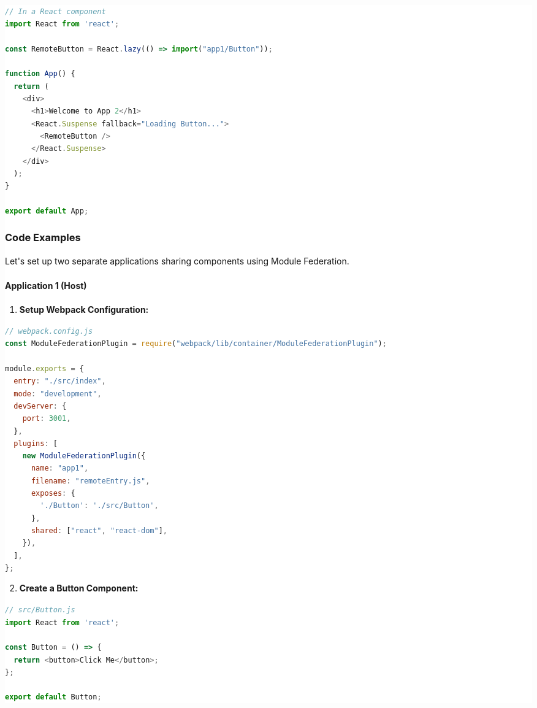 ```javascript
// In a React component
import React from 'react';

const RemoteButton = React.lazy(() => import("app1/Button"));

function App() {
  return (
    <div>
      <h1>Welcome to App 2</h1>
      <React.Suspense fallback="Loading Button...">
        <RemoteButton />
      </React.Suspense>
    </div>
  );
}

export default App;
```

### Code Examples

Let's set up two separate applications sharing components using Module Federation.

#### Application 1 (Host)

1. **Setup Webpack Configuration:**

```javascript
// webpack.config.js
const ModuleFederationPlugin = require("webpack/lib/container/ModuleFederationPlugin");

module.exports = {
  entry: "./src/index",
  mode: "development",
  devServer: {
    port: 3001,
  },
  plugins: [
    new ModuleFederationPlugin({
      name: "app1",
      filename: "remoteEntry.js",
      exposes: {
        './Button': './src/Button',
      },
      shared: ["react", "react-dom"],
    }),
  ],
};
```

2. **Create a Button Component:**

```javascript
// src/Button.js
import React from 'react';

const Button = () => {
  return <button>Click Me</button>;
};

export default Button;
```
